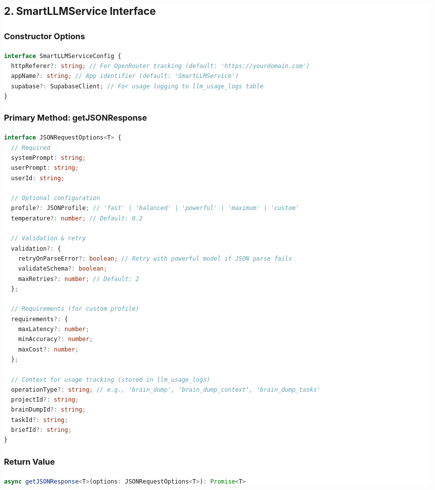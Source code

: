 ## 2. SmartLLMService Interface

### Constructor Options

```typescript
interface SmartLLMServiceConfig {
  httpReferer?: string; // For OpenRouter tracking (default: 'https://yourdomain.com')
  appName?: string; // App identifier (default: 'SmartLLMService')
  supabase?: SupabaseClient; // For usage logging to llm_usage_logs table
}
```

### Primary Method: getJSONResponse

```typescript
interface JSONRequestOptions<T> {
  // Required
  systemPrompt: string;
  userPrompt: string;
  userId: string;

  // Optional configuration
  profile?: JSONProfile; // 'fast' | 'balanced' | 'powerful' | 'maximum' | 'custom'
  temperature?: number; // Default: 0.2

  // Validation & retry
  validation?: {
    retryOnParseError?: boolean; // Retry with powerful model if JSON parse fails
    validateSchema?: boolean;
    maxRetries?: number; // Default: 2
  };

  // Requirements (for custom profile)
  requirements?: {
    maxLatency?: number;
    minAccuracy?: number;
    maxCost?: number;
  };

  // Context for usage tracking (stored in llm_usage_logs)
  operationType?: string; // e.g., 'brain_dump', 'brain_dump_context', 'brain_dump_tasks'
  projectId?: string;
  brainDumpId?: string;
  taskId?: string;
  briefId?: string;
}
```

### Return Value

```typescript
async getJSONResponse<T>(options: JSONRequestOptions<T>): Promise<T>
```
